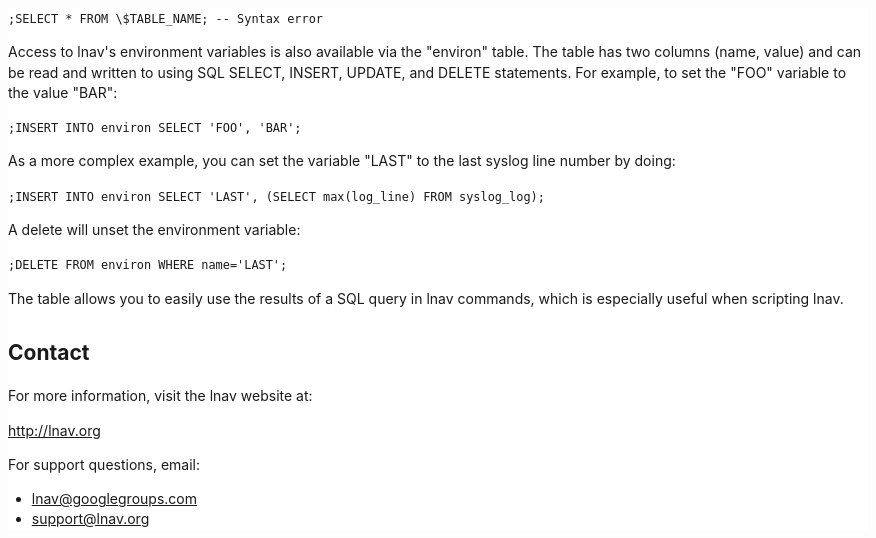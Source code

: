 ```lnav
;SELECT * FROM \$TABLE_NAME; -- Syntax error
```

Access to lnav's environment variables is also available via the "environ"
table. The table has two columns (name, value) and can be read and written
to using SQL SELECT, INSERT, UPDATE, and DELETE statements. For example,
to set the "FOO" variable to the value "BAR":

```lnav
;INSERT INTO environ SELECT 'FOO', 'BAR';
```

As a more complex example, you can set the variable "LAST" to the last
syslog line number by doing:

```lnav
;INSERT INTO environ SELECT 'LAST', (SELECT max(log_line) FROM syslog_log);
```

A delete will unset the environment variable:

```lnav
;DELETE FROM environ WHERE name='LAST';
```

The table allows you to easily use the results of a SQL query in lnav
commands, which is especially useful when scripting lnav.

## Contact

For more information, visit the lnav website at:

http://lnav.org

For support questions, email:

* lnav@googlegroups.com
* support@lnav.org
